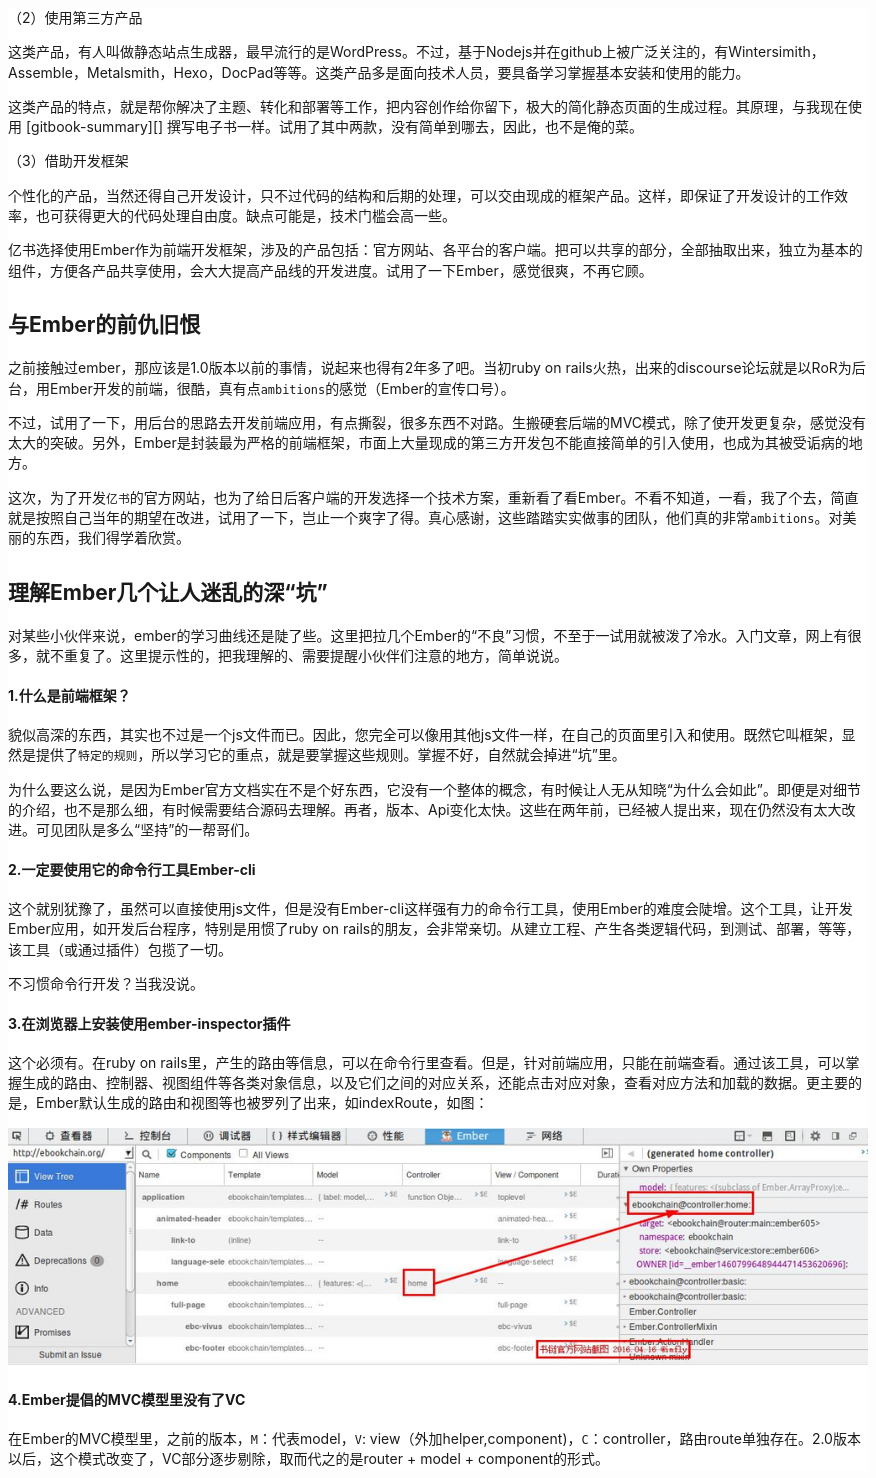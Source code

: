 （2）使用第三方产品

这类产品，有人叫做静态站点生成器，最早流行的是WordPress。不过，基于Nodejs并在github上被广泛关注的，有Wintersimith，Assemble，Metalsmith，Hexo，DocPad等等。这类产品多是面向技术人员，要具备学习掌握基本安装和使用的能力。

这类产品的特点，就是帮你解决了主题、转化和部署等工作，把内容创作给你留下，极大的简化静态页面的生成过程。其原理，与我现在使用 [gitbook-summary][] 撰写电子书一样。试用了其中两款，没有简单到哪去，因此，也不是俺的菜。

（3）借助开发框架

个性化的产品，当然还得自己开发设计，只不过代码的结构和后期的处理，可以交由现成的框架产品。这样，即保证了开发设计的工作效率，也可获得更大的代码处理自由度。缺点可能是，技术门槛会高一些。

亿书选择使用Ember作为前端开发框架，涉及的产品包括：官方网站、各平台的客户端。把可以共享的部分，全部抽取出来，独立为基本的组件，方便各产品共享使用，会大大提高产品线的开发进度。试用了一下Ember，感觉很爽，不再它顾。

## 与Ember的前仇旧恨

之前接触过ember，那应该是1.0版本以前的事情，说起来也得有2年多了吧。当初ruby on rails火热，出来的discourse论坛就是以RoR为后台，用Ember开发的前端，很酷，真有点`ambitions`的感觉（Ember的宣传口号）。

不过，试用了一下，用后台的思路去开发前端应用，有点撕裂，很多东西不对路。生搬硬套后端的MVC模式，除了使开发更复杂，感觉没有太大的突破。另外，Ember是封装最为严格的前端框架，市面上大量现成的第三方开发包不能直接简单的引入使用，也成为其被受诟病的地方。

这次，为了开发`亿书`的官方网站，也为了给日后客户端的开发选择一个技术方案，重新看了看Ember。不看不知道，一看，我了个去，简直就是按照自己当年的期望在改进，试用了一下，岂止一个爽字了得。真心感谢，这些踏踏实实做事的团队，他们真的非常`ambitions`。对美丽的东西，我们得学着欣赏。

## 理解Ember几个让人迷乱的深“坑”

对某些小伙伴来说，ember的学习曲线还是陡了些。这里把拉几个Ember的“不良”习惯，不至于一试用就被泼了冷水。入门文章，网上有很多，就不重复了。这里提示性的，把我理解的、需要提醒小伙伴们注意的地方，简单说说。

#### 1.什么是前端框架？

貌似高深的东西，其实也不过是一个js文件而已。因此，您完全可以像用其他js文件一样，在自己的页面里引入和使用。既然它叫框架，显然是提供了`特定的规则`，所以学习它的重点，就是要掌握这些规则。掌握不好，自然就会掉进“坑”里。

为什么要这么说，是因为Ember官方文档实在不是个好东西，它没有一个整体的概念，有时候让人无从知晓“为什么会如此”。即便是对细节的介绍，也不是那么细，有时候需要结合源码去理解。再者，版本、Api变化太快。这些在两年前，已经被人提出来，现在仍然没有太大改进。可见团队是多么“坚持”的一帮哥们。

#### 2.一定要使用它的命令行工具Ember-cli

这个就别犹豫了，虽然可以直接使用js文件，但是没有Ember-cli这样强有力的命令行工具，使用Ember的难度会陡增。这个工具，让开发Ember应用，如开发后台程序，特别是用惯了ruby on rails的朋友，会非常亲切。从建立工程、产生各类逻辑代码，到测试、部署，等等，该工具（或通过插件）包揽了一切。

不习惯命令行开发？当我没说。

#### 3.在浏览器上安装使用ember-inspector插件

这个必须有。在ruby on rails里，产生的路由等信息，可以在命令行里查看。但是，针对前端应用，只能在前端查看。通过该工具，可以掌握生成的路由、控制器、视图组件等各类对象信息，以及它们之间的对应关系，还能点击对应对象，查看对应方法和加载的数据。更主要的是，Ember默认生成的路由和视图等也被罗列了出来，如indexRoute，如图：

![ember-inspector][]

#### 4.Ember提倡的MVC模型里没有了VC

在Ember的MVC模型里，之前的版本，`M`：代表model，`V`: view（外加helper,component)，`C`：controller，路由route单独存在。2.0版本以后，这个模式改变了，VC部分逐步剔除，取而代之的是router + model + component的形式。


[PDF文件]: https://www.gitbook.com/download/pdf/book/imfly/bitcoin-on-nodejs
[ePub文件]: https://www.gitbook.com/download/epub/book/imfly/bitcoin-on-nodejs
[Mobi文件]: https://www.gitbook.com/download/mobi/book/imfly/bitcoin-on-nodejs
[下载页面]: https://www.gitbook.com/book/imfly/bitcoin-on-nodejs/details
[ebookchain-official-site]: ../../styles/images/5-1/ebookchain.gif
[ember-inspector]: ../../styles/images/5-1/ember-inspector.jpg
[views-render]: ../../styles/images/5-1/ember-multi-render.jpg
[`gitbook-summary`]: https://github.com/imfly/gitbook-summary